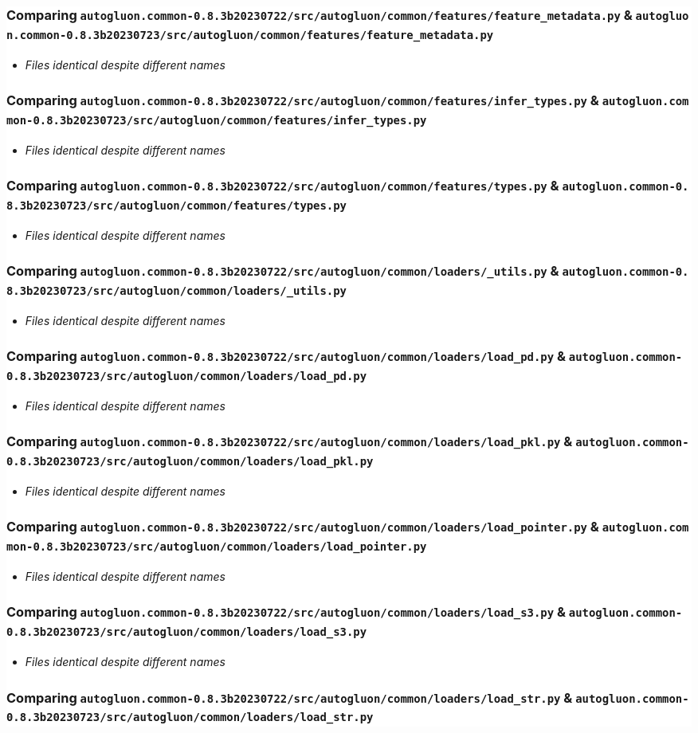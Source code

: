 ### Comparing `autogluon.common-0.8.3b20230722/src/autogluon/common/features/feature_metadata.py` & `autogluon.common-0.8.3b20230723/src/autogluon/common/features/feature_metadata.py`

 * *Files identical despite different names*

### Comparing `autogluon.common-0.8.3b20230722/src/autogluon/common/features/infer_types.py` & `autogluon.common-0.8.3b20230723/src/autogluon/common/features/infer_types.py`

 * *Files identical despite different names*

### Comparing `autogluon.common-0.8.3b20230722/src/autogluon/common/features/types.py` & `autogluon.common-0.8.3b20230723/src/autogluon/common/features/types.py`

 * *Files identical despite different names*

### Comparing `autogluon.common-0.8.3b20230722/src/autogluon/common/loaders/_utils.py` & `autogluon.common-0.8.3b20230723/src/autogluon/common/loaders/_utils.py`

 * *Files identical despite different names*

### Comparing `autogluon.common-0.8.3b20230722/src/autogluon/common/loaders/load_pd.py` & `autogluon.common-0.8.3b20230723/src/autogluon/common/loaders/load_pd.py`

 * *Files identical despite different names*

### Comparing `autogluon.common-0.8.3b20230722/src/autogluon/common/loaders/load_pkl.py` & `autogluon.common-0.8.3b20230723/src/autogluon/common/loaders/load_pkl.py`

 * *Files identical despite different names*

### Comparing `autogluon.common-0.8.3b20230722/src/autogluon/common/loaders/load_pointer.py` & `autogluon.common-0.8.3b20230723/src/autogluon/common/loaders/load_pointer.py`

 * *Files identical despite different names*

### Comparing `autogluon.common-0.8.3b20230722/src/autogluon/common/loaders/load_s3.py` & `autogluon.common-0.8.3b20230723/src/autogluon/common/loaders/load_s3.py`

 * *Files identical despite different names*

### Comparing `autogluon.common-0.8.3b20230722/src/autogluon/common/loaders/load_str.py` & `autogluon.common-0.8.3b20230723/src/autogluon/common/loaders/load_str.py`
